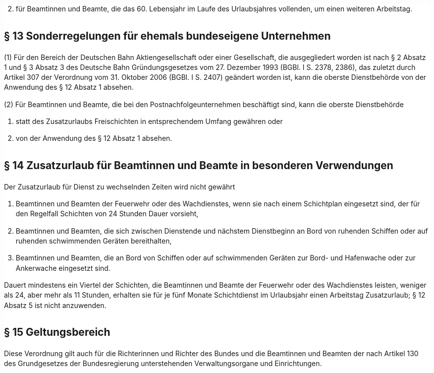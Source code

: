 2.  für Beamtinnen und Beamte, die das 60. Lebensjahr im Laufe des
    Urlaubsjahres vollenden, um einen weiteren Arbeitstag.





## § 13 Sonderregelungen für ehemals bundeseigene Unternehmen

(1) Für den Bereich der Deutschen Bahn Aktiengesellschaft oder einer
Gesellschaft, die ausgegliedert worden ist nach § 2 Absatz 1 und § 3
Absatz 3 des Deutsche Bahn Gründungsgesetzes vom 27. Dezember 1993
(BGBl. I S. 2378, 2386), das zuletzt durch Artikel 307 der Verordnung
vom 31. Oktober 2006 (BGBl. I S. 2407) geändert worden ist, kann die
oberste Dienstbehörde von der Anwendung des § 12 Absatz 1 absehen.

(2) Für Beamtinnen und Beamte, die bei den Postnachfolgeunternehmen
beschäftigt sind, kann die oberste Dienstbehörde

1.  statt des Zusatzurlaubs Freischichten in entsprechendem Umfang
    gewähren oder


2.  von der Anwendung des § 12 Absatz 1 absehen.





## § 14 Zusatzurlaub für Beamtinnen und Beamte in besonderen Verwendungen

Der Zusatzurlaub für Dienst zu wechselnden Zeiten wird nicht gewährt

1.  Beamtinnen und Beamten der Feuerwehr oder des Wachdienstes, wenn sie
    nach einem Schichtplan eingesetzt sind, der für den Regelfall
    Schichten von 24 Stunden Dauer vorsieht,


2.  Beamtinnen und Beamten, die sich zwischen Dienstende und nächstem
    Dienstbeginn an Bord von ruhenden Schiffen oder auf ruhenden
    schwimmenden Geräten bereithalten,


3.  Beamtinnen und Beamten, die an Bord von Schiffen oder auf schwimmenden
    Geräten zur Bord- und Hafenwache oder zur Ankerwache eingesetzt sind.



Dauert mindestens ein Viertel der Schichten, die Beamtinnen und Beamte
der Feuerwehr oder des Wachdienstes leisten, weniger als 24, aber mehr
als 11 Stunden, erhalten sie für je fünf Monate Schichtdienst im
Urlaubsjahr einen Arbeitstag Zusatzurlaub; § 12 Absatz 5 ist nicht
anzuwenden.


## § 15 Geltungsbereich

Diese Verordnung gilt auch für die Richterinnen und Richter des Bundes
und die Beamtinnen und Beamten der nach Artikel 130 des Grundgesetzes
der Bundesregierung unterstehenden Verwaltungsorgane und
Einrichtungen.
